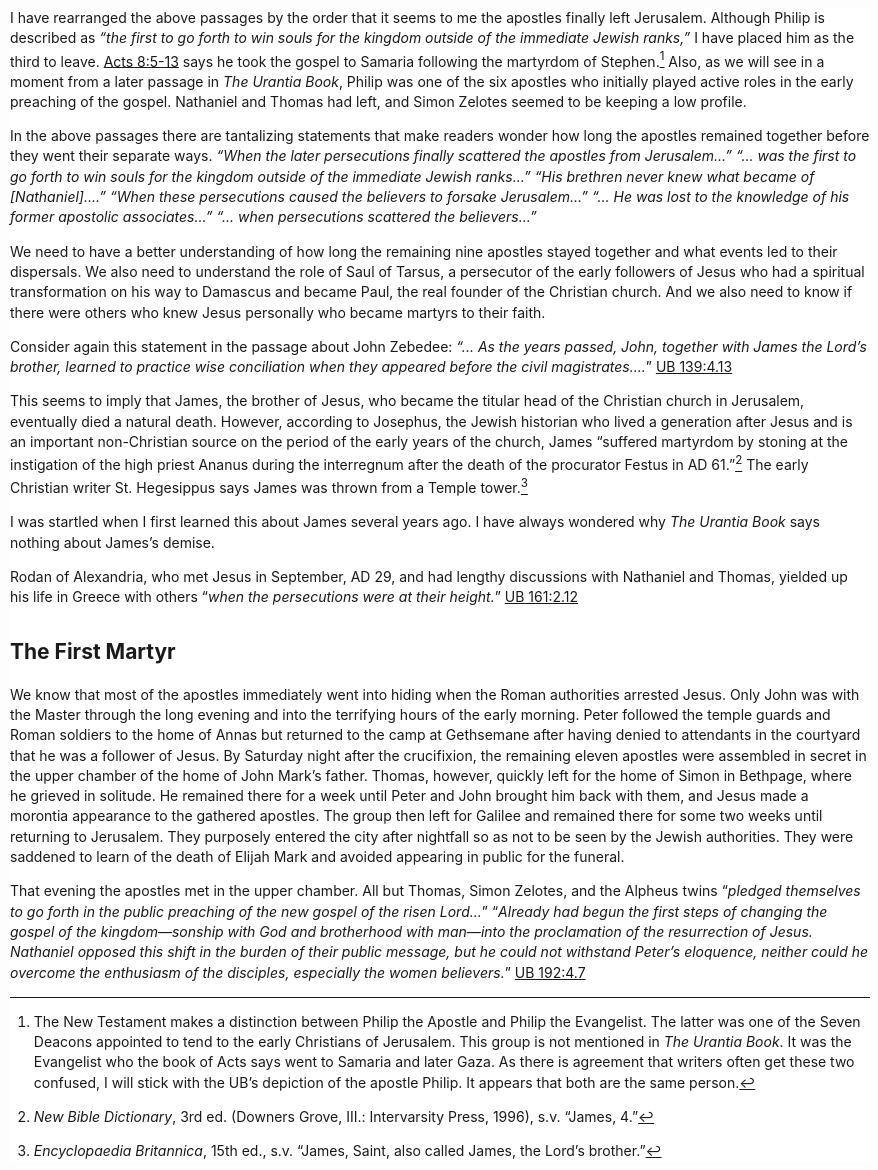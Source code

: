 I have rearranged the above passages by the order that it seems to me the apostles finally left Jerusalem. Although Philip is described as _“the first to go forth to win souls for the kingdom outside of the immediate Jewish ranks,”_ I have placed him as the third to leave. [Acts 8:5-13](/en/Bible/Acts_of_the_Apostles/8#v5) says he took the gospel to Samaria following the martyrdom of Stephen.[^1] Also, as we will see in a moment from a later passage in _The Urantia Book_, Philip was one of the six apostles who initially played active roles in the early preaching of the gospel. Nathaniel and Thomas had left, and Simon Zelotes seemed to be keeping a low profile. 

In the above passages there are tantalizing statements that make readers wonder how long the apostles remained together before they went their separate ways. _“When the later persecutions finally scattered the apostles from Jerusalem...” “... was the first to go forth to win souls for the kingdom outside of the immediate Jewish ranks...” “His brethren never knew what became of [Nathaniel]....” “When these persecutions caused the believers to forsake Jerusalem...” “... He was lost to the knowledge of his former apostolic associates...” “... when persecutions scattered the believers...”_ 

We need to have a better understanding of how long the remaining nine apostles stayed together and what events led to their dispersals. We also need to understand the role of Saul of Tarsus, a persecutor of the early followers of Jesus who had a spiritual transformation on his way to Damascus and became Paul, the real founder of the Christian church. And we also need to know if there were others who knew Jesus personally who became martyrs to their faith. 

Consider again this statement in the passage about John Zebedee: _“... As the years passed, John, together with James the Lord’s brother, learned to practice wise conciliation when they appeared before the civil magistrates...._” <a id="a68_230"></a>[UB 139:4.13](/en/The_Urantia_Book/139#p4_13)

This seems to imply that James, the brother of Jesus, who became the titular head of the Christian church in Jerusalem, eventually died a natural death. However, according to Josephus, the Jewish historian who lived a generation after Jesus and is an important non-Christian source on the period of the early years of the church, James “suffered martyrdom by stoning at the instigation of the high priest Ananus during the interregnum after the death of the procurator Festus in AD 61.”[^2] The early Christian writer St. Hegesippus says James was thrown from a Temple tower.[^3] 

I was startled when I first learned this about James several years ago. I have always wondered why _The Urantia Book_ says nothing about James’s demise. 

Rodan of Alexandria, who met Jesus in September, AD 29, and had lengthy discussions with Nathaniel and Thomas, yielded up his life in Greece with others “_when the persecutions were at their height._” <a id="a74_201"></a>[UB 161:2.12](/en/The_Urantia_Book/161#p2_12)

## The First Martyr 

We know that most of the apostles immediately went into hiding when the Roman authorities arrested Jesus. Only John was with the Master through the long evening and into the terrifying hours of the early morning. Peter followed the temple guards and Roman soldiers to the home of Annas but returned to the camp at Gethsemane after having denied to attendants in the courtyard that he was a follower of Jesus. By Saturday night after the crucifixion, the remaining eleven apostles were assembled in secret in the upper chamber of the home of John Mark’s father. Thomas, however, quickly left for the home of Simon in Bethpage, where he grieved in solitude. He remained there for a week until Peter and John brought him back with them, and Jesus made a morontia appearance to the gathered apostles. The group then left for Galilee and remained there for some two weeks until returning to Jerusalem. They purposely entered the city after nightfall so as not to be seen by the Jewish authorities. They were saddened to learn of the death of Elijah Mark and avoided appearing in public for the funeral. 

That evening the apostles met in the upper chamber. All but Thomas, Simon Zelotes, and the Alpheus twins “_pledged themselves to go forth in the public preaching of the new gospel of the risen Lord..._” “_Already had begun the first steps of changing the gospel of the kingdom—sonship with God and brotherhood with man—into the proclamation of the resurrection of Jesus. Nathaniel opposed this shift in the burden of their public message, but he could not withstand Peter’s eloquence, neither could he overcome the enthusiasm of the disciples, especially the women believers._” <a id="a80_578"></a>[UB 192:4.7](/en/The_Urantia_Book/192#p4_7)


[^1]: The New Testament makes a distinction between Philip the Apostle and Philip the Evangelist. The latter was one of the Seven Deacons appointed to tend to the early Christians of Jerusalem. This group is not mentioned in _The Urantia Book_. It was the Evangelist who the book of Acts says went to Samaria and later Gaza. As there is agreement that writers often get these two confused, I will stick with the UB’s depiction of the apostle Philip. It appears that both are the same person. 
[^2]: _New Bible Dictionary_, 3rd ed. (Downers Grove, III.: Intervarsity Press, 1996), s.v. “James, 4.”
[^3]: _Encyclopaedia Britannica_, 15th ed., s.v. “James, Saint, also called James, the Lord’s brother.” 
[^4]: Martin Hengel, _The Pre-Christian Paul_ (London: SCM Press, 1991) [pages not recorded] 
[^5]: [Acts 9:19-30](/en/Bible/Acts_of_the_Apostles/9#v19), however, does not mention a three-year lapse between Paul’s conversion on the way to Damascus and his return to Jerusalem and his first meeting with leaders of the church (Peter is not specifically mentioned). There is nothing about a period spent in Arabia. When Paul arrives in Jerusalem, the disciples are all afraid of him. It is Barnabas who brings him before the apostles. It seems inconsistent that it would be he who would do so, as Barnabas was one of the persecuted Hellenists and, so _The Urantia Book_ says, an associate of the late Stephen. Barnabas is mentioned only once in the UB but appears several times in the New Testament as a future associate of Paul. As Luke was writing the Acts of the Apostles nearly six decades after the purported events, we will have to accept instead the chronology that Paul himself offered in Galatians. 
[^6]: Cephas is _rock_ in Aramaic. Paul, in his various epistles, had a preference to call him Cephas, whereas the Gospels and Acts used the Greek Peter, from _Petros_. When I began studying French in high school, I was thrilled to learn that the word for stone (and rock) was _pierre_. 
[^7]: _Encyclopaedia Britannica_ Macropaedia, s.v. “The Apostle Paul.” 
[^8]: _New Bible Dictionary_, s.v. “Paul.” 
[^9]: Ibid., s.v. “Herod the tetrarch.” 
[^10]: http://www.newadvent.org/cathen/082279b.htm “Saint James the Greater;” https://oca.org/saints/lives/2015/04/30/101248-apostle-james-the-brother-of-st-john-the-theologian, “Apostle James the Brother of St. John the Theologian;” http://www.biblepath.com/james.html “The Apostle James (Son of Zebedee).” (These sources accessed January 19, 2016.) 
[^11]: Josephus, _Jewish Antiquities_, xix, 8.2. 
[^12]: _New Catholic Encyclopedia_ (New York: McGraw-Hill, 1967-1996), s.v. “Mark, Evangel-ist, St.” 
[^13]: http://www.biblicalarchaeology.org/daily/people-cultures-in-the-bible/people-in-the-bible/the-quest-for-the-historical-paul/ James Tabor, “The Quest for the Historical Paul” (accessed September 7, 2015). 
[^14]: Ibid. See also Bart D. Ehrman, _The New Testament_ (Chantilly, Va.: The Great Courses, 2000) Lecture 14: “Paul—The Man, the Mission, and the _Modus Operandi_”, 217 
[^15]: http://www.christianity.com/church/church-history/timeline/1-300/apostolic-beheading-the-death-of-paul-11629583.html, “Apostolic Beheading; the Death of Paul”(accessed January 27, 2016) 
[^16]: https://en.wikipedia.org/wiki/Tre_Fontane_Abbey, “Tre Fontane Abbey” (accessed January 27, 2016) 
[^17]: https://en.wikipedia.org/wiki/Acts_of_Peter, “Acts of Peter” (accessed January 27, 2016). 
[^18]: Tacitus, _The Annals_, 15:44. 
[^19]: E.g., Candida Moss, _The Myth of Persecution: How Early Christians Invented a Story of Martyrdom_ New York: HarperCollins, 2013. “Moss’s thesis is that the traditional idea of the ‘Age of Martyrdom,’ when Christians suffered persecution from the Roman authorities and lived in fear of being thrown to the lions, is largely fictional. There was never sustained, targeted persecution of Christians by Imperial Roman authorities.” https://en.wikipedia.org/wiki/The_Myth_of_Persecution “ _The Myth of Persecution_ ” (accessed February 8, 2016). See also http://www.dailymail.co.uk/news/article-2319577/Historian-risks-thrown-lions-book-claims-Christian-martyrdom-modern-believers-persecution-complex.html “Historian risks being thrown to the lions for book which claims Christian martyrdom is made up and that modern believers have a persecution complex” (accessed February 8, 2016). 
[^20]: Stephen Benko, _Pagan Rome and the Early Christians_ (Bloomington: Indiana University Press, 1986) [page not recorded] 
[^21]: Michael Grant, _Nero_ (London: Weidenfeld & Nicolson, 1970) [page not recorded] 
[^22]: Peter Quennell, _The Colosseum_ (New York: Newsweek Book Division, 1971), 60. 
[^23]: Norbert C. Brockman, _Encyclopedia of Sacred Places [2 volumes]_ (Santa Barbara, Calif.: ABC-CLIO, 2011), 108. 
[^24]: Ehrman, _The New Testament_, Lecture 22: “First Peter and the Persecution of the Early Christians,” 338-39 ; 341 
[^25]: Moss. “According to Moss, although provincial governors in the Roman Empire had a great deal of personal discretion and power to do what they felt was needed in their jurisdiction, and there were local and sporadic incidents of persecution and mob violence against Christians, for most of the first three hundred years of Christian history Christians were able to live in peace, practice professions, and rise to positions of responsibility.” “ _The Myth of Persecution_,” Wikipedia (cited in footnote 19) (accessed February 8, 2016). 
[^26]: Alfred Firman Loisy, _The Birth of the Christian Religion_ (London: G. Allen & Unwin, 1948) [page not recorded] 
